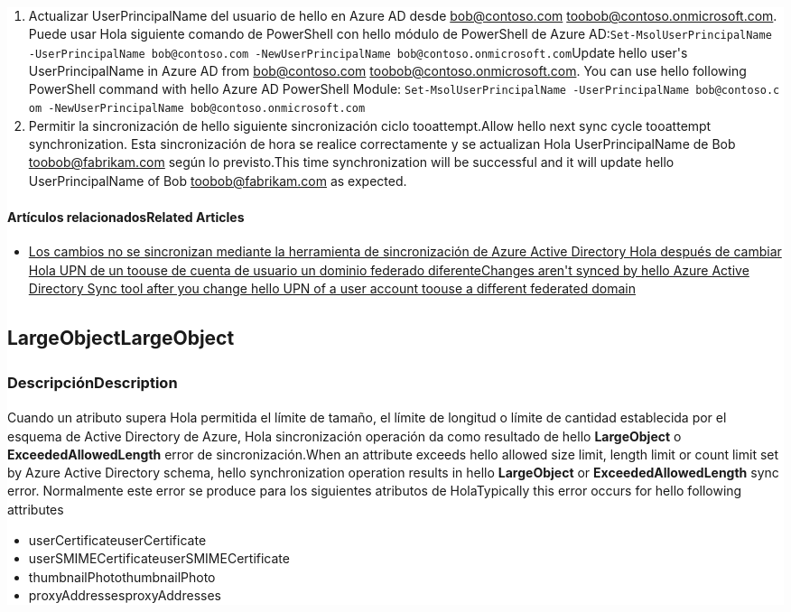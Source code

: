 1. <span data-ttu-id="38546-282">Actualizar UserPrincipalName del usuario de hello en Azure AD desde bob@contoso.com toobob@contoso.onmicrosoft.com. Puede usar Hola siguiente comando de PowerShell con hello módulo de PowerShell de Azure AD:`Set-MsolUserPrincipalName -UserPrincipalName bob@contoso.com -NewUserPrincipalName bob@contoso.onmicrosoft.com`</span><span class="sxs-lookup"><span data-stu-id="38546-282">Update hello user's UserPrincipalName in Azure AD from bob@contoso.com toobob@contoso.onmicrosoft.com. You can use hello following PowerShell command with hello Azure AD PowerShell Module: `Set-MsolUserPrincipalName -UserPrincipalName bob@contoso.com -NewUserPrincipalName bob@contoso.onmicrosoft.com`</span></span>
2. <span data-ttu-id="38546-283">Permitir la sincronización de hello siguiente sincronización ciclo tooattempt.</span><span class="sxs-lookup"><span data-stu-id="38546-283">Allow hello next sync cycle tooattempt synchronization.</span></span> <span data-ttu-id="38546-284">Esta sincronización de hora se realice correctamente y se actualizan Hola UserPrincipalName de Bob toobob@fabrikam.com según lo previsto.</span><span class="sxs-lookup"><span data-stu-id="38546-284">This time synchronization will be successful and it will update hello UserPrincipalName of Bob toobob@fabrikam.com as expected.</span></span>

#### <a name="related-articles"></a><span data-ttu-id="38546-285">Artículos relacionados</span><span class="sxs-lookup"><span data-stu-id="38546-285">Related Articles</span></span>
* [<span data-ttu-id="38546-286">Los cambios no se sincronizan mediante la herramienta de sincronización de Azure Active Directory Hola después de cambiar Hola UPN de un toouse de cuenta de usuario un dominio federado diferente</span><span class="sxs-lookup"><span data-stu-id="38546-286">Changes aren't synced by hello Azure Active Directory Sync tool after you change hello UPN of a user account toouse a different federated domain</span></span>](https://support.microsoft.com/en-us/help/2669550/changes-aren-t-synced-by-the-azure-active-directory-sync-tool-after-you-change-the-upn-of-a-user-account-to-use-a-different-federated-domain)

## <a name="largeobject"></a><span data-ttu-id="38546-287">LargeObject</span><span class="sxs-lookup"><span data-stu-id="38546-287">LargeObject</span></span>
### <a name="description"></a><span data-ttu-id="38546-288">Descripción</span><span class="sxs-lookup"><span data-stu-id="38546-288">Description</span></span>
<span data-ttu-id="38546-289">Cuando un atributo supera Hola permitida el límite de tamaño, el límite de longitud o límite de cantidad establecida por el esquema de Active Directory de Azure, Hola sincronización operación da como resultado de hello **LargeObject** o **ExceededAllowedLength** error de sincronización.</span><span class="sxs-lookup"><span data-stu-id="38546-289">When an attribute exceeds hello allowed size limit, length limit or count limit set by Azure Active Directory schema, hello synchronization operation results in hello **LargeObject** or **ExceededAllowedLength** sync error.</span></span> <span data-ttu-id="38546-290">Normalmente este error se produce para los siguientes atributos de Hola</span><span class="sxs-lookup"><span data-stu-id="38546-290">Typically this error occurs for hello following attributes</span></span>

* <span data-ttu-id="38546-291">userCertificate</span><span class="sxs-lookup"><span data-stu-id="38546-291">userCertificate</span></span>
* <span data-ttu-id="38546-292">userSMIMECertificate</span><span class="sxs-lookup"><span data-stu-id="38546-292">userSMIMECertificate</span></span>
* <span data-ttu-id="38546-293">thumbnailPhoto</span><span class="sxs-lookup"><span data-stu-id="38546-293">thumbnailPhoto</span></span>
* <span data-ttu-id="38546-294">proxyAddresses</span><span class="sxs-lookup"><span data-stu-id="38546-294">proxyAddresses</span></span>
